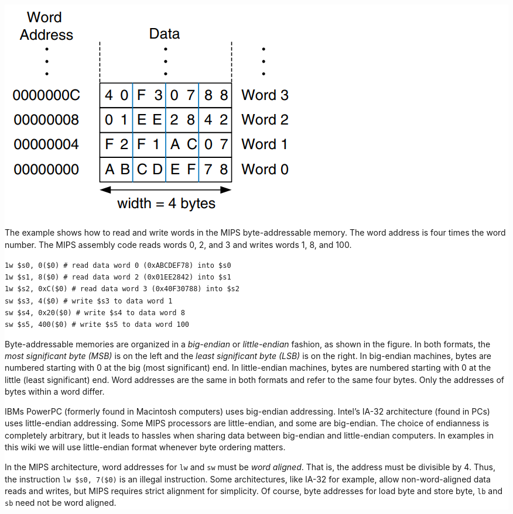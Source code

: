 ![Untitled](Architecture/Untitled%202.png)

The example shows how to read and write words in the MIPS byte-addressable memory. The word address is four times the word number. The MIPS assembly code reads words 0, 2, and 3 and writes words 1, 8, and 100. 

```
1w $s0, 0($0) # read data word 0 (0xABCDEF78) into $s0
1w $s1, 8($0) # read data word 2 (0x01EE2842) into $s1
1w $s2, 0xC($0) # read data word 3 (0x40F30788) into $s2
sw $s3, 4($0) # write $s3 to data word 1
sw $s4, 0x20($0) # write $s4 to data word 8
sw $s5, 400($0) # write $s5 to data word 100
```

Byte-addressable memories are organized in a *big-endian* or *little-endian* fashion, as shown in the figure. In both formats, the *most significant byte (MSB)* is on the left and the *least significant byte (LSB)* is on the right. In big-endian machines, bytes are numbered starting with 0 at the big (most significant) end. In little-endian machines, bytes are numbered starting with 0 at the little (least significant) end. Word addresses are the same in both formats and refer to the same four bytes. Only the addresses of bytes within a word differ.

IBMs PowerPC (formerly found in Macintosh computers) uses big-endian addressing. Intel’s IA-32 architecture (found in PCs) uses little-endian addressing. Some MIPS processors are little-endian, and some are big-endian. The choice of endianness is completely arbitrary, but it leads to hassles when sharing data between big-endian and little-endian computers. In examples in this wiki we will use little-endian format whenever byte ordering matters.

In the MIPS architecture, word addresses for `lw` and `sw` must be *word aligned*. That is, the address must be divisible by 4. Thus, the instruction `lw $s0, 7($0)` is an illegal instruction. Some architectures, like IA-32 for example, allow non-word-aligned data reads and writes, but MIPS requires strict alignment for simplicity. Of course, byte addresses for load byte and store byte, `lb` and `sb` need not be word aligned.
